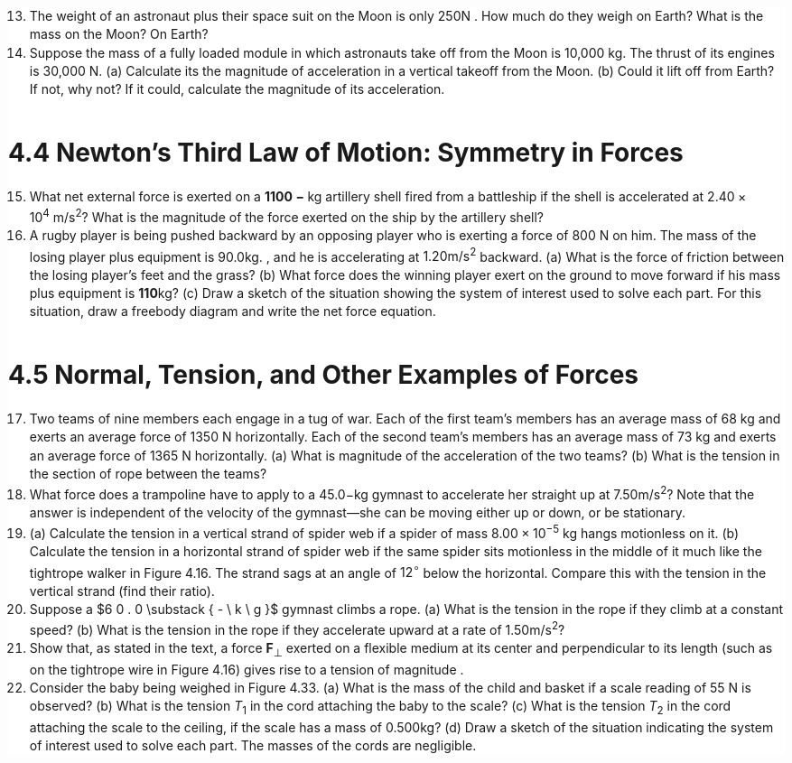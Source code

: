 13. The weight of an astronaut plus their space suit on the Moon is only $2 5 0 \mathsf { N }$ . How much do they weigh on Earth? What is the mass on the Moon? On Earth?   
14. Suppose the mass of a fully loaded module in which astronauts take off from the Moon is 10,000 kg. The thrust of its engines is 30,000 N. (a) Calculate its the magnitude of acceleration in a vertical takeoff from the Moon. (b) Could it lift off from Earth? If not, why not? If it could, calculate the magnitude of its acceleration.





# 4.4 Newton’s Third Law of Motion: Symmetry in Forces

15. What net external force is exerted on a $\boldsymbol { 1 1 0 0 - \mathsf { k g } }$ artillery shell fired from a battleship if the shell is accelerated at $2 . 4 0 { \times } 1 0 ^ { 4 } \ \mathrm { m / s } ^ { 2 } ?$ What is the magnitude of the force exerted on the ship by the artillery shell?   
16. A rugby player is being pushed backward by an opposing player who is exerting a force of $8 0 0 ~ \mathsf { N }$ on him. The mass of the losing player plus equipment is $9 0 . 0 \mathsf { k g } .$ , and he is accelerating at $1 . 2 0 \mathrm { m } / \mathrm { s } ^ { 2 }$ backward. (a) What is the force of friction between the losing player’s feet and the grass? (b) What force does the winning player exert on the ground to move forward if his mass plus equipment is $\boldsymbol { 1 1 0 \mathsf { k g ? } }$ (c) Draw a sketch of the situation showing the system of interest used to solve each part. For this situation, draw a freebody diagram and write the net force equation.

# 4.5 Normal, Tension, and Other Examples of Forces

17. Two teams of nine members each engage in a tug of war. Each of the first team’s members has an average mass of $6 8 ~ \mathsf { k g }$ and exerts an average force of 1350 N horizontally. Each of the second team’s members has an average mass of $7 3 \mathrm { ~ k g }$ and exerts an average force of 1365 N horizontally. (a) What is magnitude of the acceleration of the two teams? (b) What is the tension in the section of rope between the teams?   
18. What force does a trampoline have to apply to a $4 5 . 0 \mathrm { - } \mathsf { k g }$ gymnast to accelerate her straight up at $7 . 5 0 \mathrm { m } / \mathrm { s } ^ { 2 } ?$ Note that the answer is independent of the velocity of the gymnast—she can be moving either up or down, or be stationary.   
19. (a) Calculate the tension in a vertical strand of spider web if a spider of mass $8 . 0 0 \times 1 0 ^ { - 5 } ~ \mathrm { k g }$ hangs motionless on it. (b) Calculate the tension in a horizontal strand of spider web if the same spider sits motionless in the middle of it much like the tightrope walker in Figure 4.16. The strand sags at an angle of $1 2 ^ { \circ }$ below the horizontal. Compare this with the tension in the vertical strand (find their ratio).   
20. Suppose a $6 0 . 0 \substack { - \ k \ g }$ gymnast climbs a rope. (a) What is the tension in the rope if they climb at a constant speed? (b) What is the tension in the rope if they accelerate upward at a rate of $1 . 5 0 \mathrm { m } / \mathrm { s } ^ { 2 } ?$   
21. Show that, as stated in the text, a force $\mathbf { F } _ { \bot }$ exerted on a flexible medium at its center and perpendicular to its length (such as on the tightrope wire in Figure 4.16) gives rise to a tension of magnitude .   
22. Consider the baby being weighed in Figure 4.33. (a) What is the mass of the child and basket if a scale reading of $5 5 ~ \mathsf { N }$ is observed? (b) What is the tension $T _ { 1 }$ in the cord attaching the baby to the scale? (c) What is the tension $T _ { 2 }$ in the cord attaching the scale to the ceiling, if the scale has a mass of $0 . 5 0 0 \mathsf { k g ? }$ (d) Draw a sketch of the situation indicating the system of interest used to solve each part. The masses of the cords are negligible.
